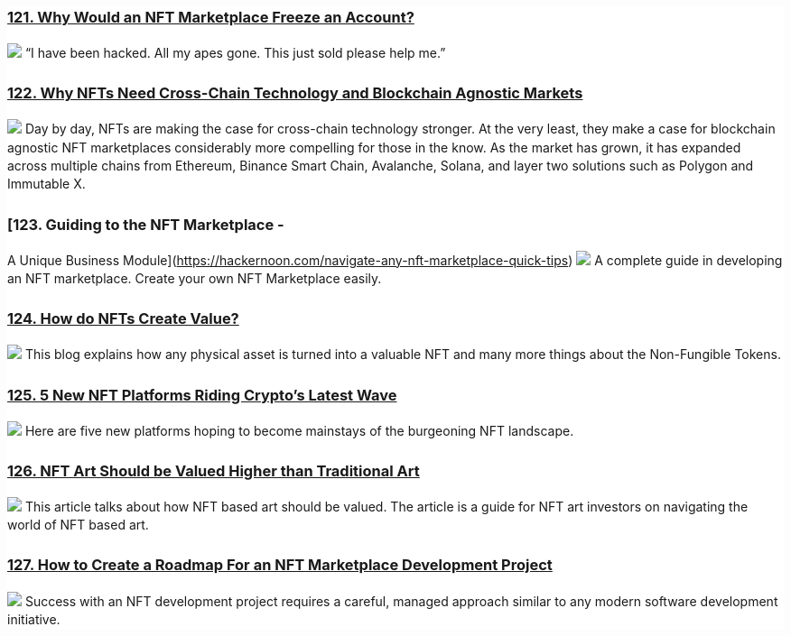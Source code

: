 ### [121. Why Would an NFT Marketplace Freeze an Account?](https://hackernoon.com/why-would-an-nft-marketplace-freeze-an-account)
![](https://cdn.hackernoon.com/images/HIwLcAFj3eei3NrIzYNXixy0pgU2-tf93v6h.jpeg)
“I have been hacked. All my apes gone. This just sold please help me.” 

### [122. Why NFTs Need Cross-Chain Technology and Blockchain Agnostic Markets](https://hackernoon.com/why-nfts-need-cross-chain-technology-and-blockchain-agnostic-markets)
![](https://cdn.hackernoon.com/images/dfnkKGGdaveDKSte2xzbUj73T6z2-xs13b5w.jpeg)
Day by day, NFTs are making the case for cross-chain technology stronger. At the very least, they make a case for blockchain agnostic NFT marketplaces considerably more compelling for those in the know. As the market has grown, it has expanded across multiple chains from Ethereum, Binance Smart Chain, Avalanche, Solana, and layer two solutions such as Polygon and Immutable X.

### [123. Guiding to the NFT Marketplace - 
A Unique Business Module](https://hackernoon.com/navigate-any-nft-marketplace-quick-tips)
![](https://cdn.hackernoon.com/images/OSSljG2MoSS5xmx8cEo7NvnADby1-xt039xy.jpeg)
A complete guide in developing an NFT marketplace. Create your own NFT Marketplace easily.

### [124. How do NFTs Create Value?](https://hackernoon.com/how-do-nfts-create-value)
![](https://cdn.hackernoon.com/images/ugoTV1vwcgR4mN8MMDUUN4vt6p02-n1038a4.jpeg)
This blog explains how any physical asset is turned into a valuable NFT and many more things about the Non-Fungible Tokens.

### [125. 5 New NFT Platforms Riding Crypto’s Latest Wave](https://hackernoon.com/5-new-nft-platforms-riding-cryptos-latest-wave-cn1637ze)
![](https://cdn.hackernoon.com/images/kHmjlBgSzubv4ecXBQJFooO88AF2-hg3d371m.jpeg)
Here are five new platforms hoping to become mainstays of the burgeoning NFT landscape.

### [126. NFT Art Should be Valued Higher than Traditional Art](https://hackernoon.com/nft-art-should-be-valued-higher-than-traditional-art-7f103757)
![](https://cdn.hackernoon.com/images/7rEmNIeHNFOBfZZtUMQerOZIGGH3-915c3dfb.jpeg)
This article talks about how NFT based art should be valued. The article is a guide for NFT art investors on navigating the world of NFT based art.

### [127. How to Create a Roadmap For an NFT Marketplace Development Project](https://hackernoon.com/how-to-create-a-roadmap-for-an-nft-marketplace-development-project)
![](https://cdn.hackernoon.com/images/BisCnIB3YOdcPLsUSjQOYAcWAna2-0ha3kpx.jpeg)
Success with an NFT development project requires a careful, managed approach similar to any modern software development initiative.
